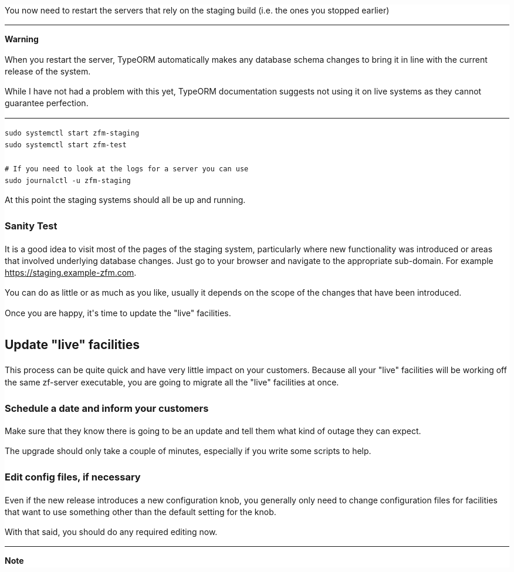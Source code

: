You now need to restart the servers that rely on the staging build (i.e. the ones you stopped earlier)

---
**Warning**

When you restart the server, TypeORM automatically makes any database schema
changes to bring it in line with the current release of the system.

While I have not had a problem with this yet, TypeORM documentation suggests not using
it on live systems as they cannot guarantee perfection.
___
```shell
sudo systemctl start zfm-staging
sudo systemctl start zfm-test

# If you need to look at the logs for a server you can use
sudo journalctl -u zfm-staging
```

At this point the staging systems should all be up and running.  

### Sanity Test

It is a good idea to visit most of the pages of the staging system, particularly where
new functionality was introduced or areas that involved underlying database changes.
Just go to your browser and navigate to the appropriate sub-domain.
For example https://staging.example-zfm.com.

You can do as little or as much as you like, usually it depends on the scope of the changes
that have been introduced.

Once you are happy, it's time to update the "live" facilities.

## Update "live" facilities

This process can be quite quick and have very little impact on your customers.
Because all your "live" facilities will be working off the same zf-server executable,
you are going to migrate all the "live" facilities at once.

### Schedule a date and inform your customers

Make sure that they know there is going to be an update and tell them what kind of outage they can
expect.

The upgrade should only take a couple of minutes, especially if you write some scripts to help.

### Edit config files, if necessary

Even if the new release introduces a new configuration knob, you generally only need to change
configuration files for facilities that want to use something other than the default setting
for the knob.

With that said, you should do any required editing now.

---
**Note**
